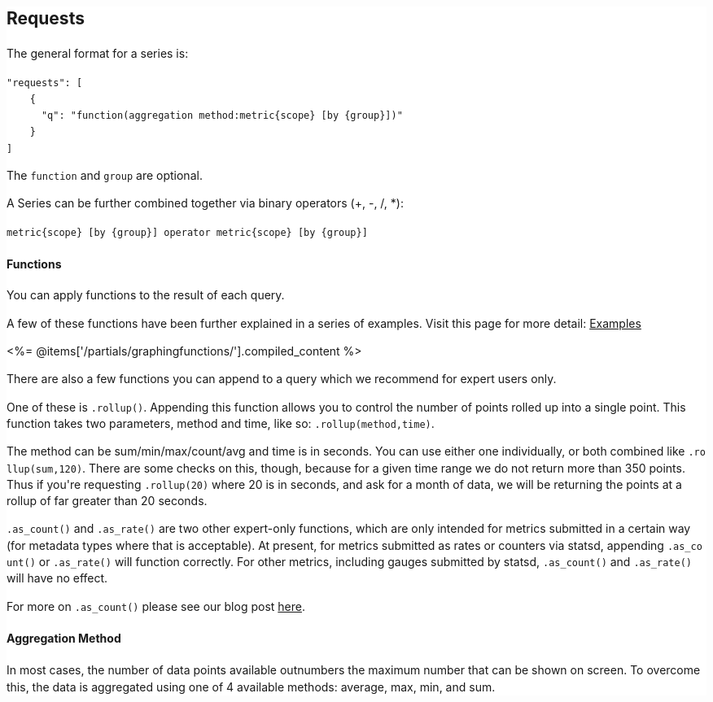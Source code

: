 ## Requests


The general format for a series is:

    "requests": [
        {
          "q": "function(aggregation method:metric{scope} [by {group}])"
        }
    ]

The `function` and `group` are optional.

A Series can be further combined together via binary operators (+, -, /, *):

    metric{scope} [by {group}] operator metric{scope} [by {group}]

#### Functions


You can apply functions to the result of each query.

A few of these functions have been further explained in a series of examples. Visit this page for more detail: <a href="/examples/graphing functions/">Examples</a>

<%= @items['/partials/graphingfunctions/'].compiled_content %>


There are also a few functions you can append to a query which we recommend for expert users only.
<p>
One of these is <code>.rollup()</code>. Appending this function allows you to control the
number of points rolled up into a single point. This function takes two parameters, method and time, like so:
<code>.rollup(method,time)</code>.

The method can be sum/min/max/count/avg and time is in seconds. You can use either one individually,
or both combined like <code>.rollup(sum,120)</code>. There are some checks on this,
though, because for a given time range we do not return more than 350 points. Thus if
you're requesting <code>.rollup(20)</code> where 20 is in seconds, and ask for a
month of data, we will be returning the points at a rollup of far greater than 20 seconds.
</p>

<code>.as_count()</code> and <code>.as_rate()</code> are two other expert-only functions,
which are only intended for metrics submitted in a certain way (for metadata types where
that is acceptable).  At present, for metrics submitted as rates or counters via statsd,
appending <code>.as_count()</code> or <code>.as_rate()</code> will function correctly.
For other metrics, including gauges submitted by statsd, <code>.as_count()</code> and
<code>.as_rate()</code> will have no effect.

For more on <code>.as_count()</code> please see our blog post
<a target="_blank" href="https://www.datadoghq.com/blog/visualize-statsd-metrics-counts-graphing/">here</a>.

#### Aggregation Method


In most cases, the number of data points available outnumbers the maximum number that can be shown on screen. To overcome this, the data is aggregated using one of 4 available methods: average,  max, min, and sum.
